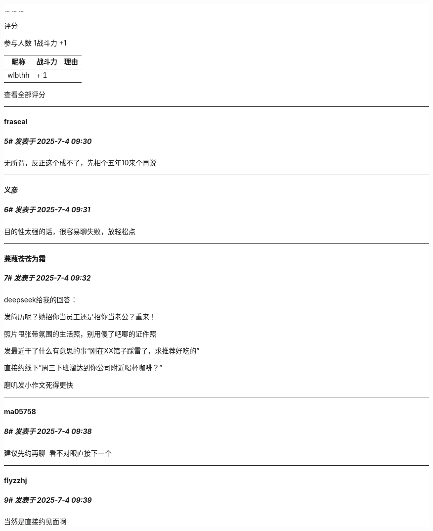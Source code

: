 ﹍﹍﹍

评分

 参与人数 1战斗力 +1

|昵称|战斗力|理由|
|----|---|---|
| wlbthh| + 1||

查看全部评分

*****

####  fraseal  
##### 5#       发表于 2025-7-4 09:30

无所谓，反正这个成不了，先相个五年10来个再说

*****

####  义彦  
##### 6#       发表于 2025-7-4 09:31

目的性太强的话，很容易聊失败，放轻松点

*****

####  蒹葭苍苍为霜  
##### 7#       发表于 2025-7-4 09:32

deepseek给我的回答：

发简历呢？她招你当员工还是招你当老公？重来！

照片甩张带氛围的生活照，别用傻了吧唧的证件照

发最近干了什么有意思的事“刚在XX馆子踩雷了，求推荐好吃的”

直接约线下“周三下班溜达到你公司附近喝杯咖啡？”

磨叽发小作文死得更快

*****

####  ma05758  
##### 8#       发表于 2025-7-4 09:38

建议先约再聊  看不对眼直接下一个

*****

####  flyzzhj  
##### 9#       发表于 2025-7-4 09:39

当然是直接约见面啊
